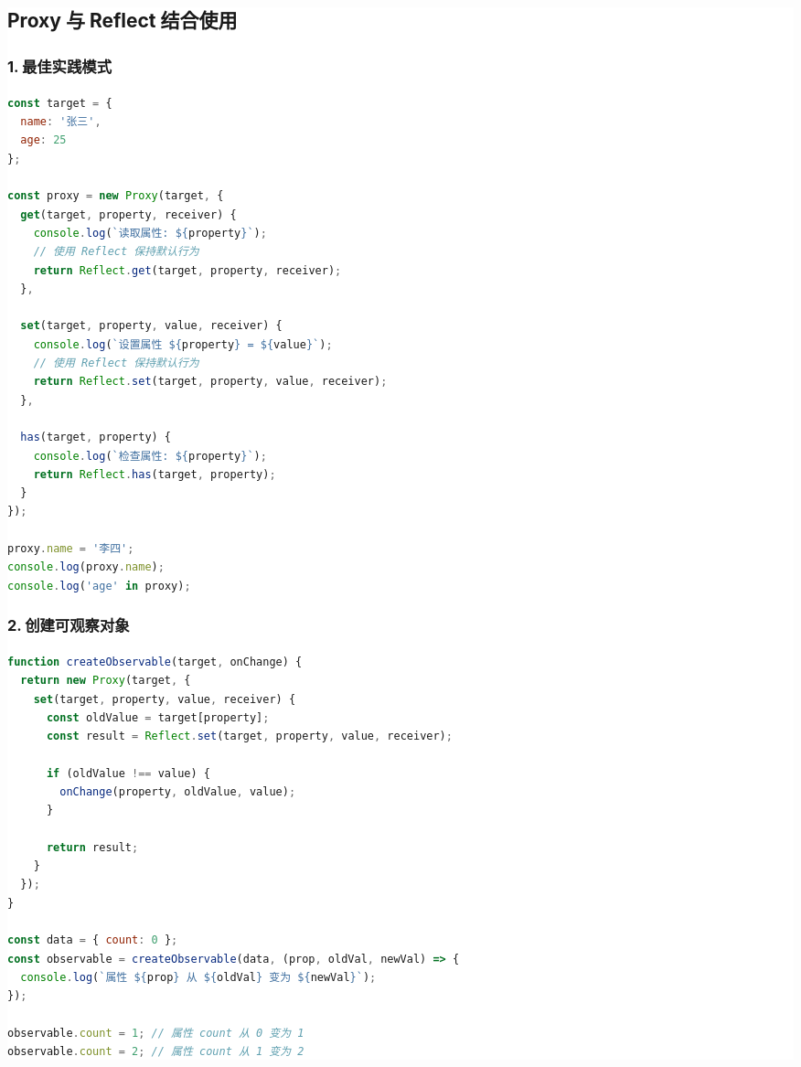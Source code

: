 ## Proxy 与 Reflect 结合使用

### 1. 最佳实践模式
```javascript
const target = {
  name: '张三',
  age: 25
};

const proxy = new Proxy(target, {
  get(target, property, receiver) {
    console.log(`读取属性: ${property}`);
    // 使用 Reflect 保持默认行为
    return Reflect.get(target, property, receiver);
  },
  
  set(target, property, value, receiver) {
    console.log(`设置属性 ${property} = ${value}`);
    // 使用 Reflect 保持默认行为
    return Reflect.set(target, property, value, receiver);
  },
  
  has(target, property) {
    console.log(`检查属性: ${property}`);
    return Reflect.has(target, property);
  }
});

proxy.name = '李四';
console.log(proxy.name);
console.log('age' in proxy);
```

### 2. 创建可观察对象
```javascript
function createObservable(target, onChange) {
  return new Proxy(target, {
    set(target, property, value, receiver) {
      const oldValue = target[property];
      const result = Reflect.set(target, property, value, receiver);
      
      if (oldValue !== value) {
        onChange(property, oldValue, value);
      }
      
      return result;
    }
  });
}

const data = { count: 0 };
const observable = createObservable(data, (prop, oldVal, newVal) => {
  console.log(`属性 ${prop} 从 ${oldVal} 变为 ${newVal}`);
});

observable.count = 1; // 属性 count 从 0 变为 1
observable.count = 2; // 属性 count 从 1 变为 2
```
